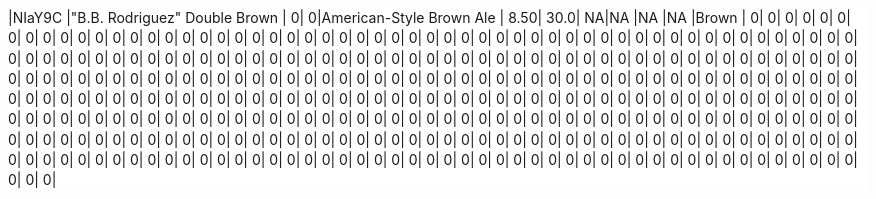 |NIaY9C |"B.B. Rodriguez" Double Brown                                |          0|          0|American-Style Brown Ale                |  8.50| 30.0|  NA|NA    |NA                                |NA                                                          |Brown           |      0|       0|                               0|       0|       0|        0|             0|      0|      0|      0|                 0|       0|      0|                   0|      0|      0|     0|     0|              0|     0|             0|                        0|       0|       0|      0|          0|          0|       0|     0|       0|    0|        0|                   0|     0|       0|   0|     0|                 0|         0|    0|      0|       0|      0|                  0|                  0|                 0|          0|                    0|              0|                 0|                0|       0|      0|      0|             0|                        0|           0|            0|              0|             0|                0|       0|                  0|            0|                                  0|                               0|                         0|                      0|                    0|                       0|                 0|                  0|     0|           0|    0|       0|           0|       0|       0|             0|      0|          0|       0|      0|       0|        0|         0|      0|       0|          0|           0|             0|                       0|                   0|                  0|       0|     0|         0|                          0|      0|     0|           0|            0|        0|         0|                0|       0|       0|        0|                 0|     0|          0|               0|            0|       0|                       0|      0|             0|           0|              0|         0|     0|            0|             0|        0|            0|             0|              0|              0|                0|      0|            0|      0|                   0|                     0|        0|     0|         0|     0|        0|          0|      0|      0|       0|          0|                 0|    0|      0|          0|               0|          0|             0|                   0|                   0|              0|               0|                        0|               0|            0|                0|                          0|                0|            0|               0|            0|          0|                       0|                    0|            0|           0|               0|                 0|         0|         0|                           0|                      0|                 0|          0|           0|                   0|    0|                 0|          0|         0|         0|         0|         0|        0|         0|          0|              0|        0|        0|                    0|                           0|                                 0|                               0|                            0|                             0|                              0|                        0|                         0|                         0|                        0|                        0|                         0|                        0|                        0|                        0|                        0|                        0|                        0|                        0|                        0|                        0|                        0|                       0|                        0|          0|               0|              0|              0|              0|            0|             0|              0|                     0|       0|       0|        0|               0|         0|                 0|      0|             0|                     0|         0|              0|                  0|                    0|           0|    0|            0|             0|          0|         0|        0|          0|              0|              0|            0|              0|                  0|                   0|           0|              0|              0|                      0|              0|                          0|                        0|     0|          0|                        0|          0|       0|          0|            0|          0|                            0|           0|           0|               0|        0|              0|         0|      0|           0|                  0|                   0|                     0|                    0|                    0|                     0|               0|               0|               0|            0|             0|                   0|             0|             0|                               0|              0|                   0|         0|                   0|                 0|                   0|          0|     0|          0|                    0|          0|            0|                      0|               0|                 0|         0|    0|             0|            0|          0|            0|          0|            0|        0|                                    0|                 0|           0|              0|             0|              0|          0|              0|            0|               0|                   0|                 0|                           0|                           0|                    0|                              0|                              0|            0|           0|             0|              0|           0|           0|               0|                 0|          0|                 0|                   0|                  0|                    0|                0|                   0|                  0|           0|               0|